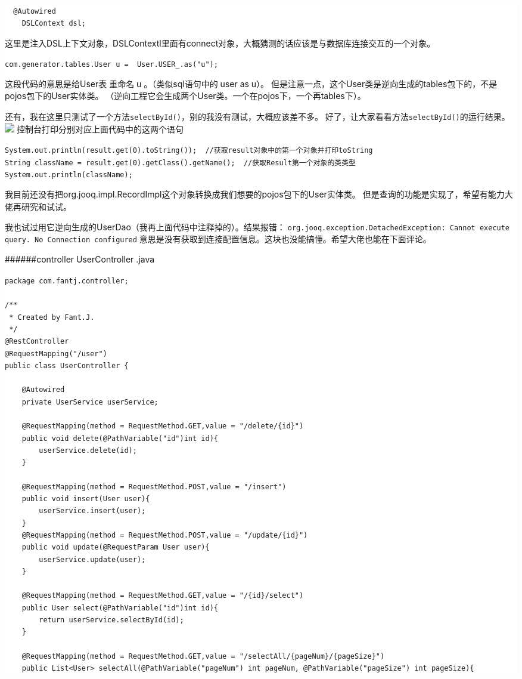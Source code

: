 ``` 
  @Autowired
    DSLContext dsl;
```
这里是注入DSL上下文对象，DSLContextl里面有connect对象，大概猜测的话应该是与数据库连接交互的一个对象。

```
com.generator.tables.User u =  User.USER_.as("u");
```
这段代码的意思是给User表 重命名 u 。（类似sql语句中的  user as u）。
但是注意一点，这个User类是逆向生成的tables包下的，不是pojos包下的User实体类。
（逆向工程它会生成两个User类。一个在pojos下，一个再tables下）。

还有，我在这里只测试了一个方法`selectById()`，别的我没有测试，大概应该差不多。
好了，让大家看看方法`selectById()`的运行结果。
![](https://upload-images.jianshu.io/upload_images/5786888-fffb5f43bd7aabcd.png?imageMogr2/auto-orient/strip%7CimageView2/2/w/1240)
控制台打印分别对应上面代码中的这两个语句
```
System.out.println(result.get(0).toString());  //获取result对象中的第一个对象并打印toString
String className = result.get(0).getClass().getName();  //获取Result第一个对象的类类型
System.out.println(className);
```
我目前还没有把org.jooq.impl.RecordImpl这个对象转换成我们想要的pojos包下的User实体类。
但是查询的功能是实现了，希望有能力大佬再研究和试试。

我也试过用它逆向生成的UserDao（我再上面代码中注释掉的）。结果报错：
`org.jooq.exception.DetachedException: Cannot execute query. No Connection configured`
意思是没有获取到连接配置信息。这块也没能搞懂。希望大佬也能在下面评论。

######controller
UserController .java
```
package com.fantj.controller;

/**
 * Created by Fant.J.
 */
@RestController
@RequestMapping("/user")
public class UserController {

    @Autowired
    private UserService userService;

    @RequestMapping(method = RequestMethod.GET,value = "/delete/{id}")
    public void delete(@PathVariable("id")int id){
        userService.delete(id);
    }

    @RequestMapping(method = RequestMethod.POST,value = "/insert")
    public void insert(User user){
        userService.insert(user);
    }
    @RequestMapping(method = RequestMethod.POST,value = "/update/{id}")
    public void update(@RequestParam User user){
        userService.update(user);
    }

    @RequestMapping(method = RequestMethod.GET,value = "/{id}/select")
    public User select(@PathVariable("id")int id){
        return userService.selectById(id);
    }

    @RequestMapping(method = RequestMethod.GET,value = "/selectAll/{pageNum}/{pageSize}")
    public List<User> selectAll(@PathVariable("pageNum") int pageNum, @PathVariable("pageSize") int pageSize){
```